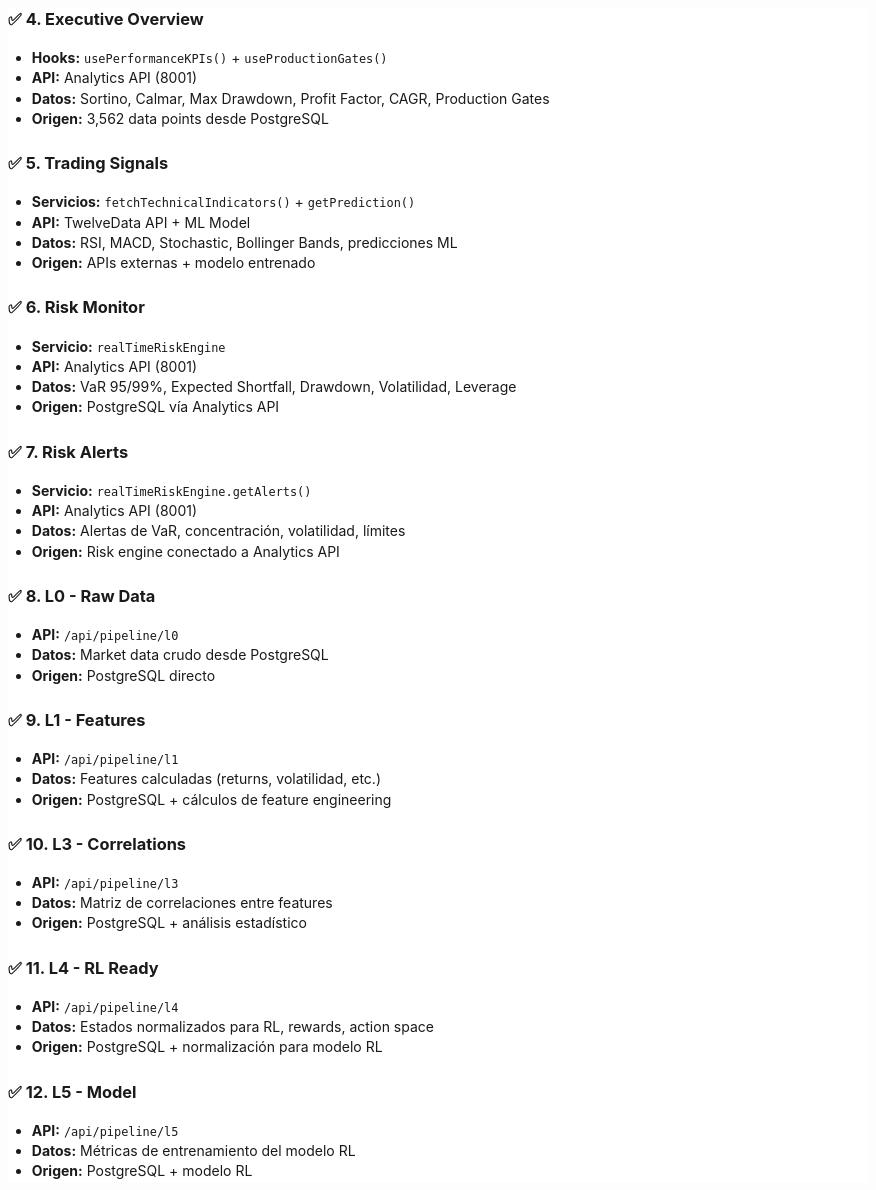 ### ✅ 4. Executive Overview
- **Hooks:** `usePerformanceKPIs()` + `useProductionGates()`
- **API:** Analytics API (8001)
- **Datos:** Sortino, Calmar, Max Drawdown, Profit Factor, CAGR, Production Gates
- **Origen:** 3,562 data points desde PostgreSQL

### ✅ 5. Trading Signals
- **Servicios:** `fetchTechnicalIndicators()` + `getPrediction()`
- **API:** TwelveData API + ML Model
- **Datos:** RSI, MACD, Stochastic, Bollinger Bands, predicciones ML
- **Origen:** APIs externas + modelo entrenado

### ✅ 6. Risk Monitor
- **Servicio:** `realTimeRiskEngine`
- **API:** Analytics API (8001)
- **Datos:** VaR 95/99%, Expected Shortfall, Drawdown, Volatilidad, Leverage
- **Origen:** PostgreSQL vía Analytics API

### ✅ 7. Risk Alerts
- **Servicio:** `realTimeRiskEngine.getAlerts()`
- **API:** Analytics API (8001)
- **Datos:** Alertas de VaR, concentración, volatilidad, límites
- **Origen:** Risk engine conectado a Analytics API

### ✅ 8. L0 - Raw Data
- **API:** `/api/pipeline/l0`
- **Datos:** Market data crudo desde PostgreSQL
- **Origen:** PostgreSQL directo

### ✅ 9. L1 - Features
- **API:** `/api/pipeline/l1`
- **Datos:** Features calculadas (returns, volatilidad, etc.)
- **Origen:** PostgreSQL + cálculos de feature engineering

### ✅ 10. L3 - Correlations
- **API:** `/api/pipeline/l3`
- **Datos:** Matriz de correlaciones entre features
- **Origen:** PostgreSQL + análisis estadístico

### ✅ 11. L4 - RL Ready
- **API:** `/api/pipeline/l4`
- **Datos:** Estados normalizados para RL, rewards, action space
- **Origen:** PostgreSQL + normalización para modelo RL

### ✅ 12. L5 - Model
- **API:** `/api/pipeline/l5`
- **Datos:** Métricas de entrenamiento del modelo RL
- **Origen:** PostgreSQL + modelo RL
